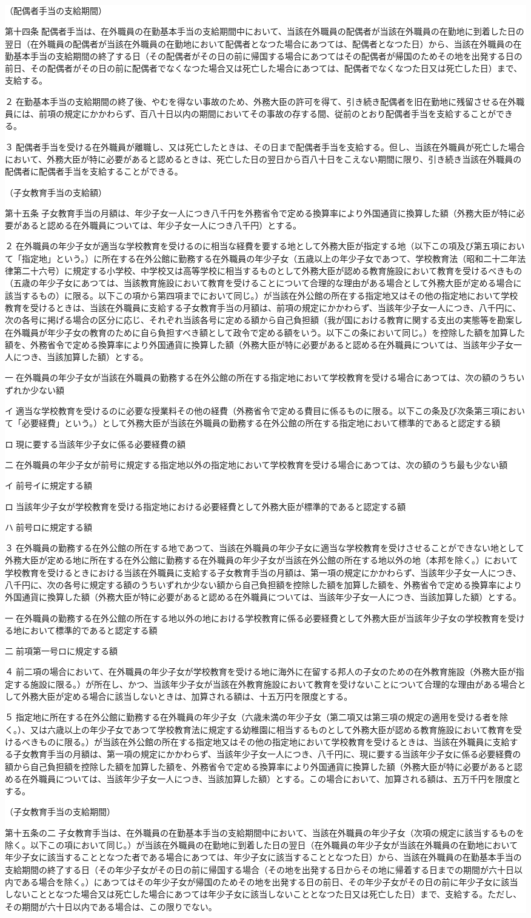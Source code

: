 （配偶者手当の支給期間）

第十四条 配偶者手当は、在外職員の在勤基本手当の支給期間中において、当該在外職員の配偶者が当該在外職員の在勤地に到着した日の翌日（在外職員の配偶者が当該在外職員の在勤地において配偶者となつた場合にあつては、配偶者となつた日）から、当該在外職員の在勤基本手当の支給期間の終了する日（その配偶者がその日の前に帰国する場合にあつてはその配偶者が帰国のためその地を出発する日の前日、その配偶者がその日の前に配偶者でなくなつた場合又は死亡した場合にあつては、配偶者でなくなつた日又は死亡した日）まで、支給する。

２ 在勤基本手当の支給期間の終了後、やむを得ない事故のため、外務大臣の許可を得て、引き続き配偶者を旧在勤地に残留させる在外職員には、前項の規定にかかわらず、百八十日以内の期間においてその事故の存する間、従前のとおり配偶者手当を支給することができる。

３ 配偶者手当を受ける在外職員が離職し、又は死亡したときは、その日まで配偶者手当を支給する。但し、当該在外職員が死亡した場合において、外務大臣が特に必要があると認めるときは、死亡した日の翌日から百八十日をこえない期間に限り、引き続き当該在外職員の配偶者に配偶者手当を支給することができる。

（子女教育手当の支給額）

第十五条 子女教育手当の月額は、年少子女一人につき八千円を外務省令で定める換算率により外国通貨に換算した額（外務大臣が特に必要があると認める在外職員については、年少子女一人につき八千円）とする。

２ 在外職員の年少子女が適当な学校教育を受けるのに相当な経費を要する地として外務大臣が指定する地（以下この項及び第五項において「指定地」という。）に所在する在外公館に勤務する在外職員の年少子女（五歳以上の年少子女であつて、学校教育法（昭和二十二年法律第二十六号）に規定する小学校、中学校又は高等学校に相当するものとして外務大臣が認める教育施設において教育を受けるべきもの（五歳の年少子女にあつては、当該教育施設において教育を受けることについて合理的な理由がある場合として外務大臣が定める場合に該当するもの）に限る。以下この項から第四項までにおいて同じ。）が当該在外公館の所在する指定地又はその他の指定地において学校教育を受けるときは、当該在外職員に支給する子女教育手当の月額は、前項の規定にかかわらず、当該年少子女一人につき、八千円に、次の各号に掲げる場合の区分に応じ、それぞれ当該各号に定める額から自己負担額（我が国における教育に関する支出の実態等を勘案し在外職員が年少子女の教育のために自ら負担すべき額として政令で定める額をいう。以下この条において同じ。）を控除した額を加算した額を、外務省令で定める換算率により外国通貨に換算した額（外務大臣が特に必要があると認める在外職員については、当該年少子女一人につき、当該加算した額）とする。

一 在外職員の年少子女が当該在外職員の勤務する在外公館の所在する指定地において学校教育を受ける場合にあつては、次の額のうちいずれか少ない額

イ 適当な学校教育を受けるのに必要な授業料その他の経費（外務省令で定める費目に係るものに限る。以下この条及び次条第三項において「必要経費」という。）として外務大臣が当該在外職員の勤務する在外公館の所在する指定地において標準的であると認定する額

ロ 現に要する当該年少子女に係る必要経費の額

二 在外職員の年少子女が前号に規定する指定地以外の指定地において学校教育を受ける場合にあつては、次の額のうち最も少ない額

イ 前号イに規定する額

ロ 当該年少子女が学校教育を受ける指定地における必要経費として外務大臣が標準的であると認定する額

ハ 前号ロに規定する額

３ 在外職員の勤務する在外公館の所在する地であつて、当該在外職員の年少子女に適当な学校教育を受けさせることができない地として外務大臣が定める地に所在する在外公館に勤務する在外職員の年少子女が当該在外公館の所在する地以外の地（本邦を除く。）において学校教育を受けるときにおける当該在外職員に支給する子女教育手当の月額は、第一項の規定にかかわらず、当該年少子女一人につき、八千円に、次の各号に規定する額のうちいずれか少ない額から自己負担額を控除した額を加算した額を、外務省令で定める換算率により外国通貨に換算した額（外務大臣が特に必要があると認める在外職員については、当該年少子女一人につき、当該加算した額）とする。

一 在外職員の勤務する在外公館の所在する地以外の地における学校教育に係る必要経費として外務大臣が当該年少子女の学校教育を受ける地において標準的であると認定する額

二 前項第一号ロに規定する額

４ 前二項の場合において、在外職員の年少子女が学校教育を受ける地に海外に在留する邦人の子女のための在外教育施設（外務大臣が指定する施設に限る。）が所在し、かつ、当該年少子女が当該在外教育施設において教育を受けないことについて合理的な理由がある場合として外務大臣が定める場合に該当しないときは、加算される額は、十五万円を限度とする。

５ 指定地に所在する在外公館に勤務する在外職員の年少子女（六歳未満の年少子女（第二項又は第三項の規定の適用を受ける者を除く。）、又は六歳以上の年少子女であつて学校教育法に規定する幼稚園に相当するものとして外務大臣が認める教育施設において教育を受けるべきものに限る。）が当該在外公館の所在する指定地又はその他の指定地において学校教育を受けるときは、当該在外職員に支給する子女教育手当の月額は、第一項の規定にかかわらず、当該年少子女一人につき、八千円に、現に要する当該年少子女に係る必要経費の額から自己負担額を控除した額を加算した額を、外務省令で定める換算率により外国通貨に換算した額（外務大臣が特に必要があると認める在外職員については、当該年少子女一人につき、当該加算した額）とする。この場合において、加算される額は、五万千円を限度とする。

（子女教育手当の支給期間）

第十五条の二 子女教育手当は、在外職員の在勤基本手当の支給期間中において、当該在外職員の年少子女（次項の規定に該当するものを除く。以下この項において同じ。）が当該在外職員の在勤地に到着した日の翌日（在外職員の年少子女が当該在外職員の在勤地において年少子女に該当することとなつた者である場合にあつては、年少子女に該当することとなつた日）から、当該在外職員の在勤基本手当の支給期間の終了する日（その年少子女がその日の前に帰国する場合（その地を出発する日からその地に帰着する日までの期間が六十日以内である場合を除く。）にあつてはその年少子女が帰国のためその地を出発する日の前日、その年少子女がその日の前に年少子女に該当しないこととなつた場合又は死亡した場合にあつては年少子女に該当しないこととなつた日又は死亡した日）まで、支給する。ただし、その期間が六十日以内である場合は、この限りでない。
